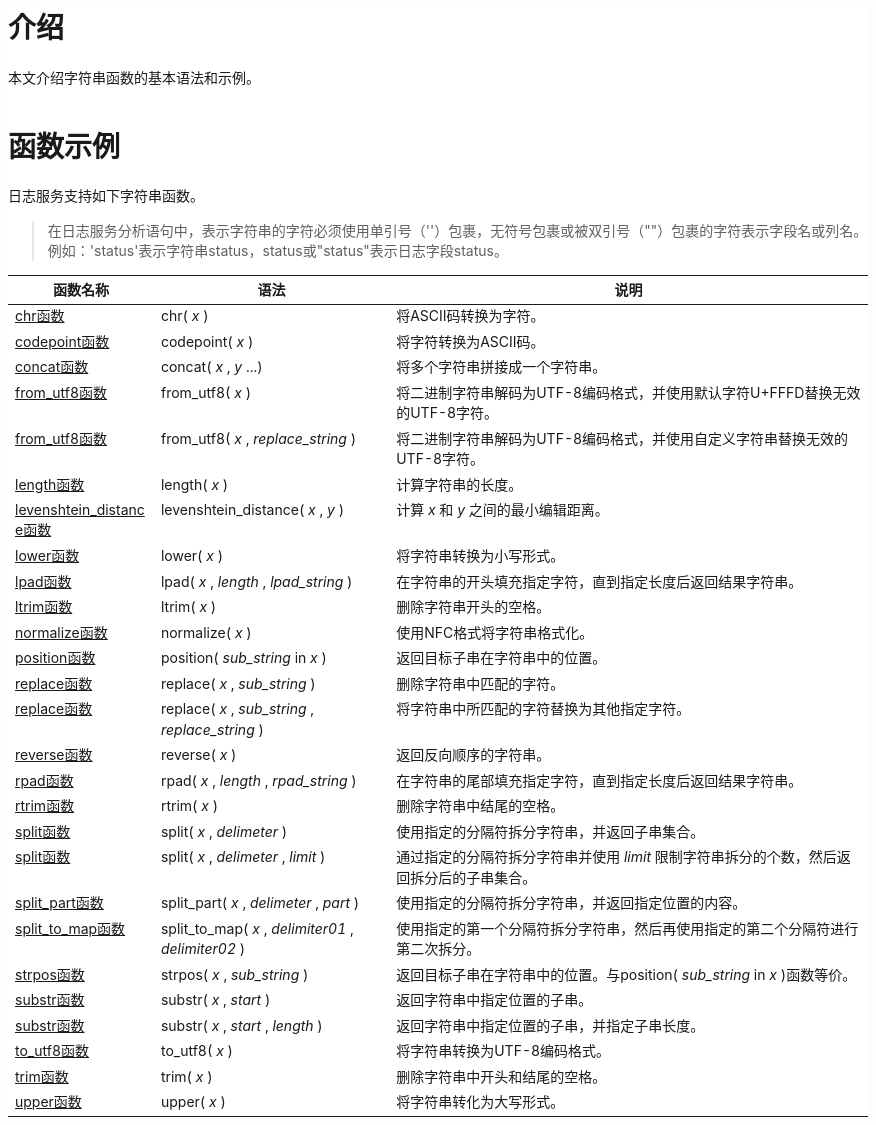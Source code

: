 # 介绍
本文介绍字符串函数的基本语法和示例。

# 函数示例
日志服务支持如下字符串函数。
>在日志服务分析语句中，表示字符串的字符必须使用单引号（''）包裹，无符号包裹或被双引号（""）包裹的字符表示字段名或列名。例如：'status'表示字符串status，status或"status"表示日志字段status。


|                                             函数名称                                             |                         语法                          |                          说明                          |
|----------------------------------------------------------------------------------------------|-----------------------------------------------------|------------------------------------------------------|
| [chr函数](#chr函数)                  | chr( *x* )                                          | 将ASCII码转换为字符。                                        |
| [codepoint函数](#codepoint函数)            | codepoint( *x* )                                    | 将字符转换为ASCII码。                                        |
| [concat函数](#concat函数)               | concat( *x* , *y* ...)                              | 将多个字符串拼接成一个字符串。                                      |
| [from_utf8函数](#from_utf8函数)            | from_utf8( *x* )                                    | 将二进制字符串解码为UTF-8编码格式，并使用默认字符U+FFFD替换无效的UTF-8字符。       |
| [from_utf8函数](#from_utf8函数)            | from_utf8( *x* , *replace_string* )                 | 将二进制字符串解码为UTF-8编码格式，并使用自定义字符串替换无效的UTF-8字符。           |
| [length函数](#length函数)               | length( *x* )                                       | 计算字符串的长度。                                            |
| [levenshtein_distance函数](#levenshtein_distance函数) | levenshtein_distance( *x* , *y* )                   | 计算 *x* 和 *y* 之间的最小编辑距离。                              |
| [lower函数](#lower函数)                | lower( *x* )                                        | 将字符串转换为小写形式。                                         |
| [lpad函数](#lpad函数)                 | lpad( *x* , *length* , *lpad_string* )              | 在字符串的开头填充指定字符，直到指定长度后返回结果字符串。                        |
| [ltrim函数](#ltrim函数)                | ltrim( *x* )                                        | 删除字符串开头的空格。                                          |
| [normalize函数](#normalize函数)            | normalize( *x* )                                    | 使用NFC格式将字符串格式化。                                      |
| [position函数](#position函数)             | position( *sub_string* in *x* )                     | 返回目标子串在字符串中的位置。                                      |
| [replace函数](#replace函数)              | replace( *x* , *sub_string* )                       | 删除字符串中匹配的字符。                                         |
| [replace函数](#replace函数)              | replace( *x* , *sub_string* , *replace_string* )    | 将字符串中所匹配的字符替换为其他指定字符。                                |
| [reverse函数](#reverse函数)              | reverse( *x* )                                      | 返回反向顺序的字符串。                                          |
| [rpad函数](#rpad函数)                 | rpad( *x* , *length* , *rpad_string* )              | 在字符串的尾部填充指定字符，直到指定长度后返回结果字符串。                        |
| [rtrim函数](#rtrim函数)                | rtrim( *x* )                                        | 删除字符串中结尾的空格。                                         |
| [split函数](#split函数)                | split( *x* , *delimeter* )                          | 使用指定的分隔符拆分字符串，并返回子串集合。                               |
| [split函数](#split函数)                | split( *x* , *delimeter* , *limit* )                | 通过指定的分隔符拆分字符串并使用 *limit* 限制字符串拆分的个数，然后返回拆分后的子串集合。    |
| [split_part函数](#split_part函数)           | split_part( *x* , *delimeter* , *part* )            | 使用指定的分隔符拆分字符串，并返回指定位置的内容。                            |
| [split_to_map函数](#split_to_map函数)         | split_to_map( *x* , *delimiter01* , *delimiter02* ) | 使用指定的第一个分隔符拆分字符串，然后再使用指定的第二个分隔符进行第二次拆分。              |
| [strpos函数](#strpos函数)               | strpos( *x* , *sub_string* )                        | 返回目标子串在字符串中的位置。与position( *sub_string* in *x* )函数等价。 |
| [substr函数](#substr函数)               | substr( *x* , *start* )                             | 返回字符串中指定位置的子串。                                       |
| [substr函数](#substr函数)               | substr( *x* , *start* , *length* )                  | 返回字符串中指定位置的子串，并指定子串长度。                               |
| [to_utf8函数](#to_utf8函数)              | to_utf8( *x* )                                      | 将字符串转换为UTF-8编码格式。                                    |
| [trim函数](#trim函数)                 | trim( *x* )                                         | 删除字符串中开头和结尾的空格。                                      |
| [upper函数](#upper函数)                | upper( *x* )                                        | 将字符串转化为大写形式。                                         |

